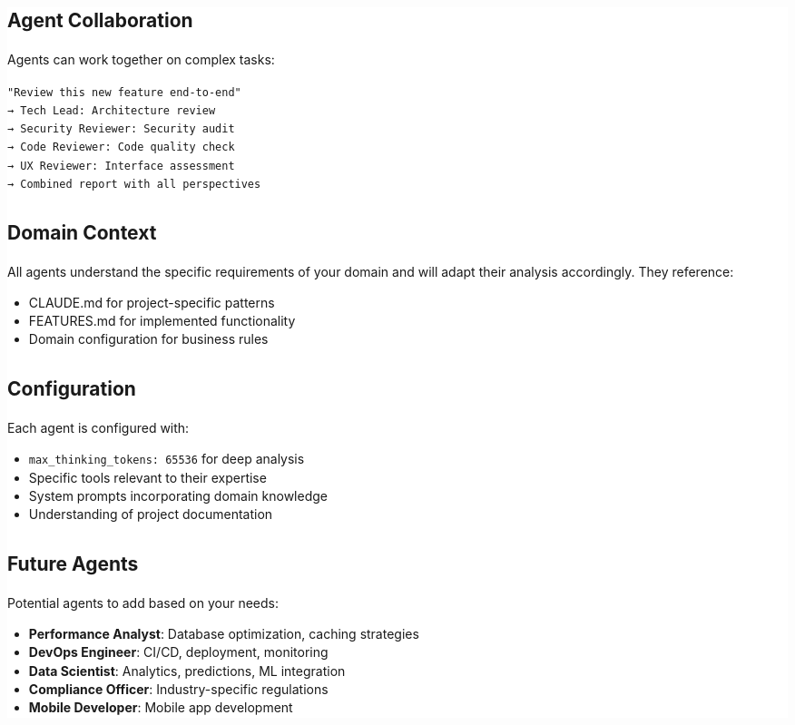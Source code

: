 ## Agent Collaboration

Agents can work together on complex tasks:

```
"Review this new feature end-to-end"
→ Tech Lead: Architecture review
→ Security Reviewer: Security audit
→ Code Reviewer: Code quality check
→ UX Reviewer: Interface assessment
→ Combined report with all perspectives
```

## Domain Context

All agents understand the specific requirements of your domain and will adapt their analysis accordingly. They reference:
- CLAUDE.md for project-specific patterns
- FEATURES.md for implemented functionality
- Domain configuration for business rules

## Configuration

Each agent is configured with:
- `max_thinking_tokens: 65536` for deep analysis
- Specific tools relevant to their expertise
- System prompts incorporating domain knowledge
- Understanding of project documentation

## Future Agents

Potential agents to add based on your needs:
- **Performance Analyst**: Database optimization, caching strategies
- **DevOps Engineer**: CI/CD, deployment, monitoring
- **Data Scientist**: Analytics, predictions, ML integration
- **Compliance Officer**: Industry-specific regulations
- **Mobile Developer**: Mobile app development